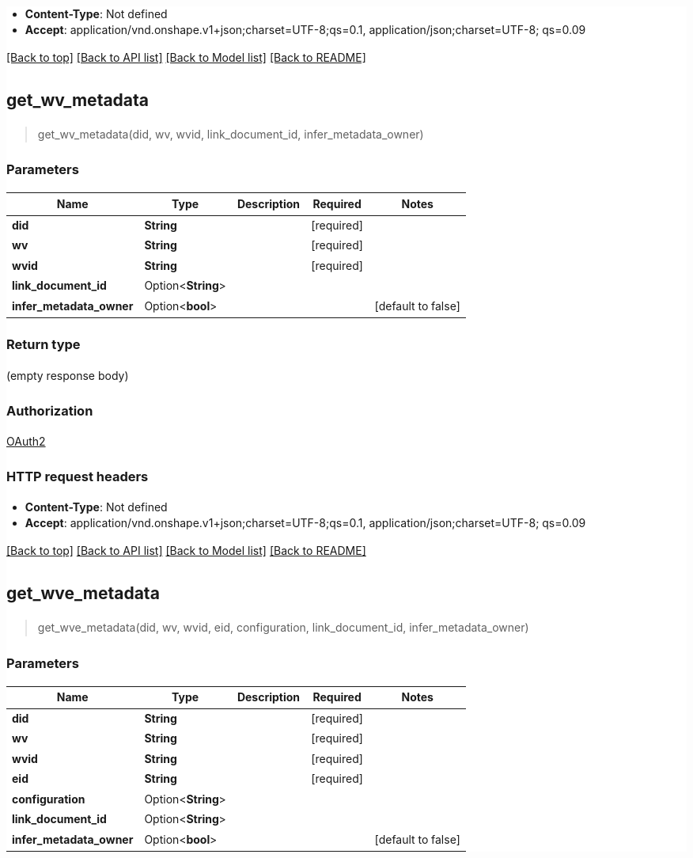 - **Content-Type**: Not defined
- **Accept**: application/vnd.onshape.v1+json;charset=UTF-8;qs=0.1, application/json;charset=UTF-8; qs=0.09

[[Back to top]](#) [[Back to API list]](../README.md#documentation-for-api-endpoints) [[Back to Model list]](../README.md#documentation-for-models) [[Back to README]](../README.md)


## get_wv_metadata

> get_wv_metadata(did, wv, wvid, link_document_id, infer_metadata_owner)


### Parameters


Name | Type | Description  | Required | Notes
------------- | ------------- | ------------- | ------------- | -------------
**did** | **String** |  | [required] |
**wv** | **String** |  | [required] |
**wvid** | **String** |  | [required] |
**link_document_id** | Option<**String**> |  |  |
**infer_metadata_owner** | Option<**bool**> |  |  |[default to false]

### Return type

 (empty response body)

### Authorization

[OAuth2](../README.md#OAuth2)

### HTTP request headers

- **Content-Type**: Not defined
- **Accept**: application/vnd.onshape.v1+json;charset=UTF-8;qs=0.1, application/json;charset=UTF-8; qs=0.09

[[Back to top]](#) [[Back to API list]](../README.md#documentation-for-api-endpoints) [[Back to Model list]](../README.md#documentation-for-models) [[Back to README]](../README.md)


## get_wve_metadata

> get_wve_metadata(did, wv, wvid, eid, configuration, link_document_id, infer_metadata_owner)


### Parameters


Name | Type | Description  | Required | Notes
------------- | ------------- | ------------- | ------------- | -------------
**did** | **String** |  | [required] |
**wv** | **String** |  | [required] |
**wvid** | **String** |  | [required] |
**eid** | **String** |  | [required] |
**configuration** | Option<**String**> |  |  |
**link_document_id** | Option<**String**> |  |  |
**infer_metadata_owner** | Option<**bool**> |  |  |[default to false]
